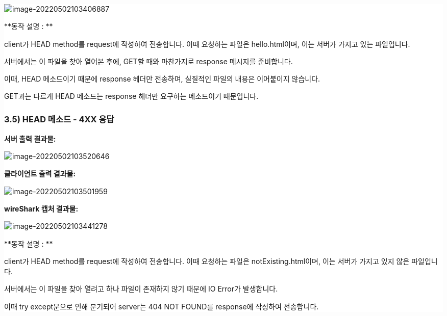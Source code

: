 ![image-20220502103406887](C:\Users\wkm99\AppData\Roaming\Typora\typora-user-images\image-20220502103406887.png)

**동작 설명 : **

client가 HEAD method를 request에 작성하여 전송합니다. 이때 요청하는 파일은 hello.html이며, 이는 서버가 가지고 있는 파일입니다.

서버에서는 이 파일을 찾아 열어본 후에, GET할 때와 마찬가지로 response 메시지를 준비합니다. 

이때, HEAD 메소드이기 때문에 response 헤더만 전송하며, 실질적인 파일의 내용은 이어붙이지 않습니다.

GET과는 다르게 HEAD 메소드는 response 헤더만 요구하는 메소드이기 때문입니다.



### 3.5) HEAD 메소드 - 4XX 응답

**서버 출력 결과물:**

![image-20220502103520646](C:\Users\wkm99\AppData\Roaming\Typora\typora-user-images\image-20220502103520646.png)

**클라이언트 출력 결과물:**

![image-20220502103501959](C:\Users\wkm99\AppData\Roaming\Typora\typora-user-images\image-20220502103501959.png)

**wireShark 캡처 결과물:**

![image-20220502103441278](C:\Users\wkm99\AppData\Roaming\Typora\typora-user-images\image-20220502103441278.png)



**동작 설명 : **

client가 HEAD method를 request에 작성하여 전송합니다. 이때 요청하는 파일은 notExisting.html이며, 이는 서버가 가지고 있지 않은 파일입니다.

서버에서는 이 파일을 찾아 열려고 하나 파일이 존재하지 않기 때문에 IO Error가 발생합니다. 

이때 try except문으로 인해 분기되어 server는 404 NOT FOUND를 response에 작성하여 전송합니다. 
